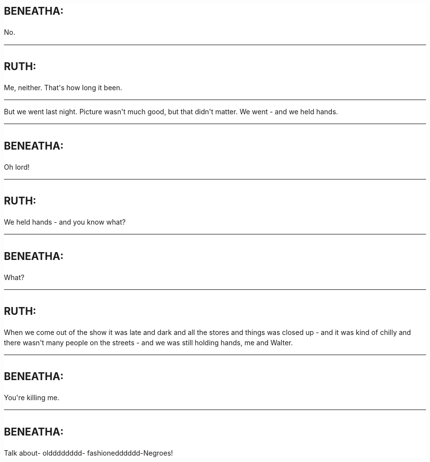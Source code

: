 ## BENEATHA:
No.


---

## RUTH:
Me, neither. That's how long it been. 

---


But we went last night. Picture wasn't much good, but that didn't matter. We went - and we held hands.


---

## BENEATHA:
Oh lord!


---

## RUTH:
We held hands - and you know what?


---

## BENEATHA:
What?


---

## RUTH:
When we come out of the show it was late and dark and all the stores and things was closed up - and it was kind of chilly and there wasn't many people on the streets - and we was still holding hands, me and Walter.


---

## BENEATHA:
You're killing me.


---

## BENEATHA:
Talk about- oldddddddd- fashionedddddd-Negroes!
